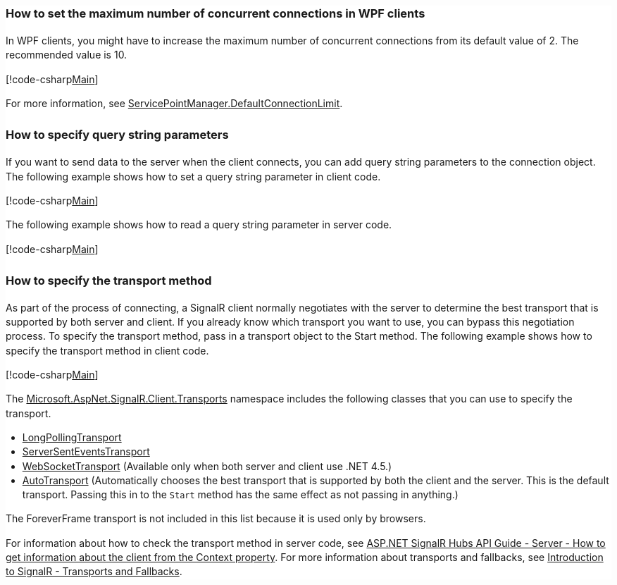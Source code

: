 <a id="maxconnections"></a>

### How to set the maximum number of concurrent connections in WPF clients

In WPF clients, you might have to increase the maximum number of concurrent connections from its default value of 2. The recommended value is 10.

[!code-csharp[Main](hubs-api-guide-net-client/samples/sample4.cs?highlight=4)]

For more information, see [ServicePointManager.DefaultConnectionLimit](https://msdn.microsoft.com/library/system.net.servicepointmanager.defaultconnectionlimit.aspx).

<a id="querystring"></a>

### How to specify query string parameters

If you want to send data to the server when the client connects, you can add query string parameters to the connection object. The following example shows how to set a query string parameter in client code.

[!code-csharp[Main](hubs-api-guide-net-client/samples/sample5.cs)]

The following example shows how to read a query string parameter in server code.

[!code-csharp[Main](hubs-api-guide-net-client/samples/sample6.cs?highlight=5)]

<a id="transport"></a>

### How to specify the transport method

As part of the process of connecting, a SignalR client normally negotiates with the server to determine the best transport that is supported by both server and client. If you already know which transport you want to use, you can bypass this negotiation process. To specify the transport method, pass in a transport object to the Start method. The following example shows how to specify the transport method in client code.

[!code-csharp[Main](hubs-api-guide-net-client/samples/sample7.cs?highlight=4)]

The [Microsoft.AspNet.SignalR.Client.Transports](https://msdn.microsoft.com/library/jj918090(v=vs.111).aspx) namespace includes the following classes that you can use to specify the transport.

- [LongPollingTransport](https://msdn.microsoft.com/library/microsoft.aspnet.signalr.client.transports.longpollingtransport(v=vs.111).aspx)
- [ServerSentEventsTransport](https://msdn.microsoft.com/library/microsoft.aspnet.signalr.client.transports.serversenteventstransport(v=vs.111).aspx)
- [WebSocketTransport](https://msdn.microsoft.com/library/microsoft.aspnet.signalr.client.transports.websockettransport(v=vs.111).aspx) (Available only when both server and client use .NET 4.5.)
- [AutoTransport](https://msdn.microsoft.com/library/microsoft.aspnet.signalr.client.transports.autotransport(v=vs.111).aspx) (Automatically chooses the best transport that is supported by both the client and the server. This is the default transport. Passing this in to the `Start` method has the same effect as not passing in anything.)

The ForeverFrame transport is not included in this list because it is used only by browsers.

For information about how to check the transport method in server code, see [ASP.NET SignalR Hubs API Guide - Server - How to get information about the client from the Context property](hubs-api-guide-server.md#contextproperty). For more information about transports and fallbacks, see [Introduction to SignalR - Transports and Fallbacks](../getting-started/introduction-to-signalr.md#transports).
